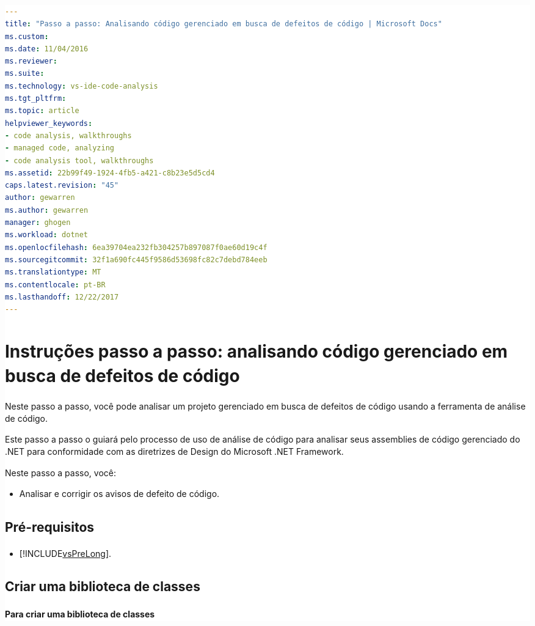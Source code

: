 ```yaml
---
title: "Passo a passo: Analisando código gerenciado em busca de defeitos de código | Microsoft Docs"
ms.custom: 
ms.date: 11/04/2016
ms.reviewer: 
ms.suite: 
ms.technology: vs-ide-code-analysis
ms.tgt_pltfrm: 
ms.topic: article
helpviewer_keywords:
- code analysis, walkthroughs
- managed code, analyzing
- code analysis tool, walkthroughs
ms.assetid: 22b99f49-1924-4fb5-a421-c8b23e5d5cd4
caps.latest.revision: "45"
author: gewarren
ms.author: gewarren
manager: ghogen
ms.workload: dotnet
ms.openlocfilehash: 6ea39704ea232fb304257b897087f0ae60d19c4f
ms.sourcegitcommit: 32f1a690fc445f9586d53698fc82c7debd784eeb
ms.translationtype: MT
ms.contentlocale: pt-BR
ms.lasthandoff: 12/22/2017
---
```

# <a name="walkthrough-analyzing-managed-code-for-code-defects"></a>Instruções passo a passo: analisando código gerenciado em busca de defeitos de código
Neste passo a passo, você pode analisar um projeto gerenciado em busca de defeitos de código usando a ferramenta de análise de código.  
  
 Este passo a passo o guiará pelo processo de uso de análise de código para analisar seus assemblies de código gerenciado do .NET para conformidade com as diretrizes de Design do Microsoft .NET Framework.  
  
 Neste passo a passo, você:  
  
-   Analisar e corrigir os avisos de defeito de código.  
  
## <a name="prerequisites"></a>Pré-requisitos  
  
-   [!INCLUDE[vsPreLong](../code-quality/includes/vsprelong_md.md)].  
  
## <a name="create-a-class-library"></a>Criar uma biblioteca de classes  
  
#### <a name="to-create-a-class-library"></a>Para criar uma biblioteca de classes  
  